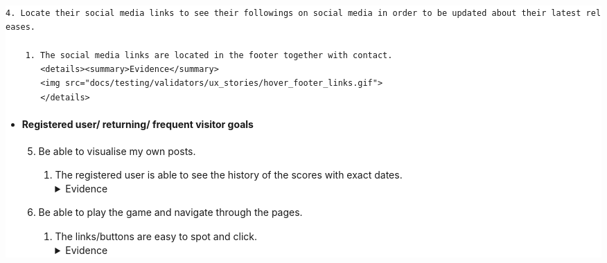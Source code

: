     4. Locate their social media links to see their followings on social media in order to be updated about their latest releases.

        1. The social media links are located in the footer together with contact.
           <details><summary>Evidence</summary>
           <img src="docs/testing/validators/ux_stories/hover_footer_links.gif">
           </details>

-   #### Registered user/ returning/ frequent visitor goals

    5. Be able to visualise my own posts.

        1. The registered user is able to see the history of the scores with exact dates.
           <details><summary>Evidence</summary>
           <img src="docs/testing/validators/ux_stories/score_dates.png">
           </details>

    6. Be able to play the game and navigate through the pages.

        1. The links/buttons are easy to spot and click.
           <details><summary>Evidence</summary>
           <img src="docs/testing/validators/ux_stories/cards.png">